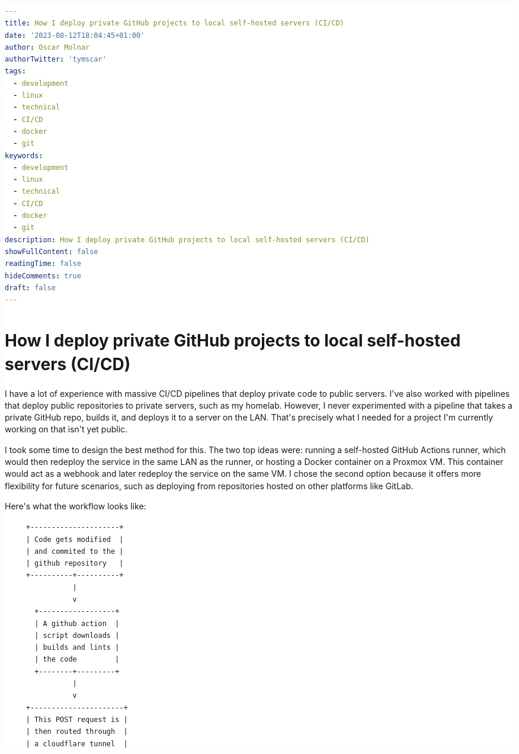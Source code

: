 ```yaml
---
title: How I deploy private GitHub projects to local self-hosted servers (CI/CD)
date: '2023-08-12T18:04:45+01:00'
author: Oscar Molnar
authorTwitter: 'tymscar'
tags:
  - development
  - linux
  - technical
  - CI/CD
  - docker
  - git
keywords:
  - development
  - linux
  - technical
  - CI/CD
  - docker
  - git
description: How I deploy private GitHub projects to local self-hosted servers (CI/CD)
showFullContent: false
readingTime: false
hideComments: true
draft: false
---
```


# How I deploy private GitHub projects to local self-hosted servers (CI/CD)

I have a lot of experience with massive CI/CD pipelines that deploy private code to public servers. I've also worked with pipelines that deploy public repositories to private servers, such as my homelab. However, I never experimented with a pipeline that takes a private GitHub repo, builds it, and deploys it to a server on the LAN. That's precisely what I needed for a project I'm currently working on that isn't yet public.

I took some time to design the best method for this. The two top ideas were: running a self-hosted GitHub Actions runner, which would then redeploy the service in the same LAN as the runner, or hosting a Docker container on a Proxmox VM. This container would act as a webhook and later redeploy the service on the same VM. I chose the second option because it offers more flexibility for future scenarios, such as deploying from repositories hosted on other platforms like GitLab.

Here's what the workflow looks like:
```ascii
     +---------------------+
     | Code gets modified  |
     | and commited to the |
     | github repository   |
     +----------+----------+
                |
                v
       +------------------+
       | A github action  |
       | script downloads |
       | builds and lints |
       | the code         |
       +--------+---------+
                |
                v
     +----------------------+
     | This POST request is |
     | then routed through  |
     | a cloudflare tunnel  |
```